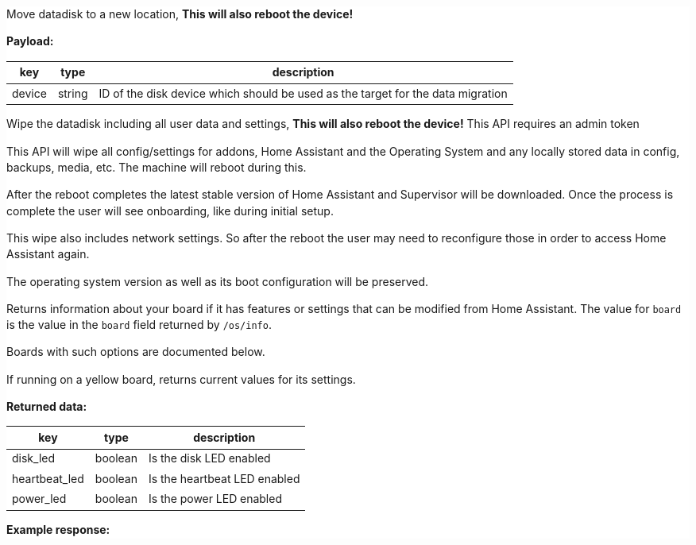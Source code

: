 </ApiEndpoint>

<ApiEndpoint path="/os/datadisk/move" method="post">

Move datadisk to a new location, **This will also reboot the device!**

**Payload:**

| key     | type   | description                                                       |
| ------- | ------ | ----------------------------------------------------------------- |
| device  | string | ID of the disk device which should be used as the target for the data migration |

</ApiEndpoint>

<ApiEndpoint path="/os/datadisk/wipe" method="post">

Wipe the datadisk including all user data and settings, **This will also reboot the device!** This API requires an admin token

This API will wipe all config/settings for addons, Home Assistant and the Operating
System and any locally stored data in config, backups, media, etc. The machine will
reboot during this.

After the reboot completes the latest stable version of Home Assistant and Supervisor
will be downloaded. Once the process is complete the user will see onboarding, like
during initial setup.

This wipe also includes network settings. So after the reboot the user may need to
reconfigure those in order to access Home Assistant again.

The operating system version as well as its boot configuration will be preserved.

</ApiEndpoint>

<ApiEndpoint path="/os/boards/{board}" method="get">

Returns information about your board if it has features or settings
that can be modified from Home Assistant. The value for `board`
is the value in the `board` field returned by `/os/info`.

Boards with such options are documented below.

</ApiEndpoint>

<ApiEndpoint path="/os/boards/yellow" method="get">

If running on a yellow board, returns current values for its settings.

**Returned data:**

| key           | type    | description                  |
| ------------- | ------- | ---------------------------- |
| disk_led      | boolean | Is the disk LED enabled      |
| heartbeat_led | boolean | Is the heartbeat LED enabled |
| power_led     | boolean | Is the power LED enabled     |

**Example response:**
